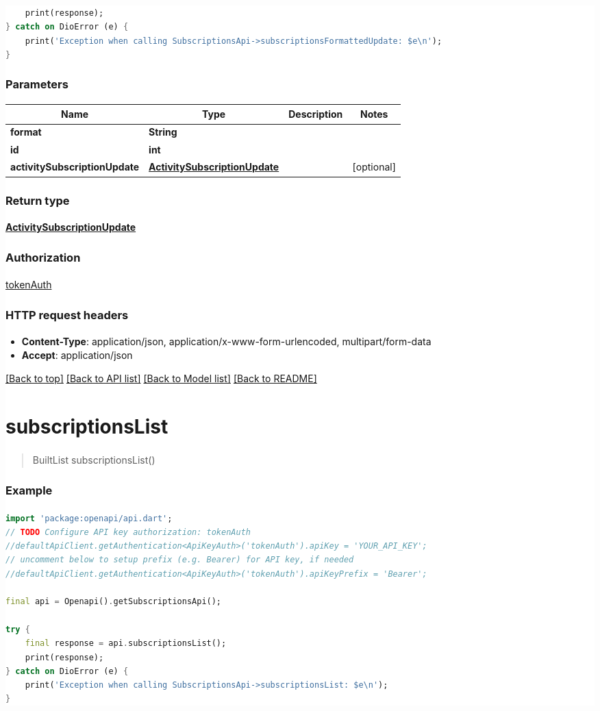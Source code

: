 ```dart
    print(response);
} catch on DioError (e) {
    print('Exception when calling SubscriptionsApi->subscriptionsFormattedUpdate: $e\n');
}
```

### Parameters

Name | Type | Description  | Notes
------------- | ------------- | ------------- | -------------
 **format** | **String**|  | 
 **id** | **int**|  | 
 **activitySubscriptionUpdate** | [**ActivitySubscriptionUpdate**](ActivitySubscriptionUpdate.md)|  | [optional] 

### Return type

[**ActivitySubscriptionUpdate**](ActivitySubscriptionUpdate.md)

### Authorization

[tokenAuth](../README.md#tokenAuth)

### HTTP request headers

 - **Content-Type**: application/json, application/x-www-form-urlencoded, multipart/form-data
 - **Accept**: application/json

[[Back to top]](#) [[Back to API list]](../README.md#documentation-for-api-endpoints) [[Back to Model list]](../README.md#documentation-for-models) [[Back to README]](../README.md)

# **subscriptionsList**
> BuiltList<ActivitySubscriptionCreate> subscriptionsList()



### Example
```dart
import 'package:openapi/api.dart';
// TODO Configure API key authorization: tokenAuth
//defaultApiClient.getAuthentication<ApiKeyAuth>('tokenAuth').apiKey = 'YOUR_API_KEY';
// uncomment below to setup prefix (e.g. Bearer) for API key, if needed
//defaultApiClient.getAuthentication<ApiKeyAuth>('tokenAuth').apiKeyPrefix = 'Bearer';

final api = Openapi().getSubscriptionsApi();

try {
    final response = api.subscriptionsList();
    print(response);
} catch on DioError (e) {
    print('Exception when calling SubscriptionsApi->subscriptionsList: $e\n');
}
```
